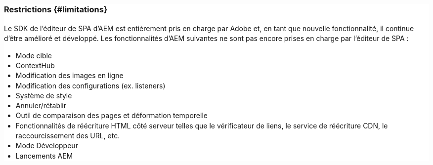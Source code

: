 ### Restrictions {#limitations}

Le SDK de l’éditeur de SPA d’AEM est entièrement pris en charge par Adobe et, en tant que nouvelle fonctionnalité, il continue d’être amélioré et développé. Les fonctionnalités d’AEM suivantes ne sont pas encore prises en charge par l’éditeur de SPA :

* Mode cible
* ContextHub
* Modification des images en ligne
* Modification des configurations (ex. listeners)
* Système de style
* Annuler/rétablir
* Outil de comparaison des pages et déformation temporelle
* Fonctionnalités de réécriture HTML côté serveur telles que le vérificateur de liens, le service de réécriture CDN, le raccourcissement des URL, etc.
* Mode Développeur
* Lancements AEM
